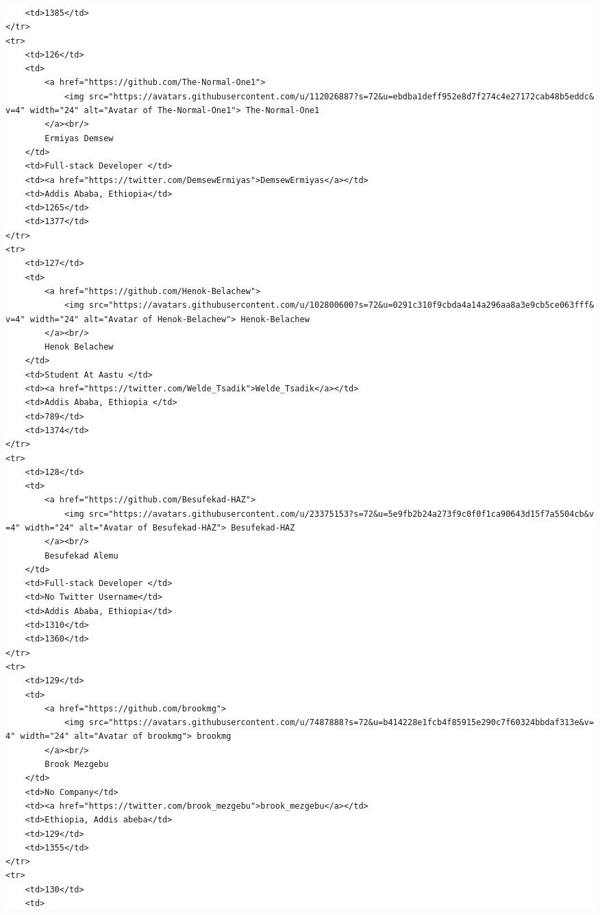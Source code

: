 		<td>1385</td>
	</tr>
	<tr>
		<td>126</td>
		<td>
			<a href="https://github.com/The-Normal-One1">
				<img src="https://avatars.githubusercontent.com/u/112026887?s=72&u=ebdba1deff952e8d7f274c4e27172cab48b5eddc&v=4" width="24" alt="Avatar of The-Normal-One1"> The-Normal-One1
			</a><br/>
			Ermiyas Demsew
		</td>
		<td>Full-stack Developer </td>
		<td><a href="https://twitter.com/DemsewErmiyas">DemsewErmiyas</a></td>
		<td>Addis Ababa, Ethiopia</td>
		<td>1265</td>
		<td>1377</td>
	</tr>
	<tr>
		<td>127</td>
		<td>
			<a href="https://github.com/Henok-Belachew">
				<img src="https://avatars.githubusercontent.com/u/102800600?s=72&u=0291c310f9cbda4a14a296aa8a3e9cb5ce063fff&v=4" width="24" alt="Avatar of Henok-Belachew"> Henok-Belachew
			</a><br/>
			Henok Belachew
		</td>
		<td>Student At Aastu </td>
		<td><a href="https://twitter.com/Welde_Tsadik">Welde_Tsadik</a></td>
		<td>Addis Ababa, Ethiopia </td>
		<td>789</td>
		<td>1374</td>
	</tr>
	<tr>
		<td>128</td>
		<td>
			<a href="https://github.com/Besufekad-HAZ">
				<img src="https://avatars.githubusercontent.com/u/23375153?s=72&u=5e9fb2b24a273f9c0f0f1ca90643d15f7a5504cb&v=4" width="24" alt="Avatar of Besufekad-HAZ"> Besufekad-HAZ
			</a><br/>
			Besufekad Alemu
		</td>
		<td>Full-stack Developer </td>
		<td>No Twitter Username</td>
		<td>Addis Ababa, Ethiopia</td>
		<td>1310</td>
		<td>1360</td>
	</tr>
	<tr>
		<td>129</td>
		<td>
			<a href="https://github.com/brookmg">
				<img src="https://avatars.githubusercontent.com/u/7487888?s=72&u=b414228e1fcb4f85915e290c7f60324bbdaf313e&v=4" width="24" alt="Avatar of brookmg"> brookmg
			</a><br/>
			Brook Mezgebu
		</td>
		<td>No Company</td>
		<td><a href="https://twitter.com/brook_mezgebu">brook_mezgebu</a></td>
		<td>Ethiopia, Addis abeba</td>
		<td>129</td>
		<td>1355</td>
	</tr>
	<tr>
		<td>130</td>
		<td>